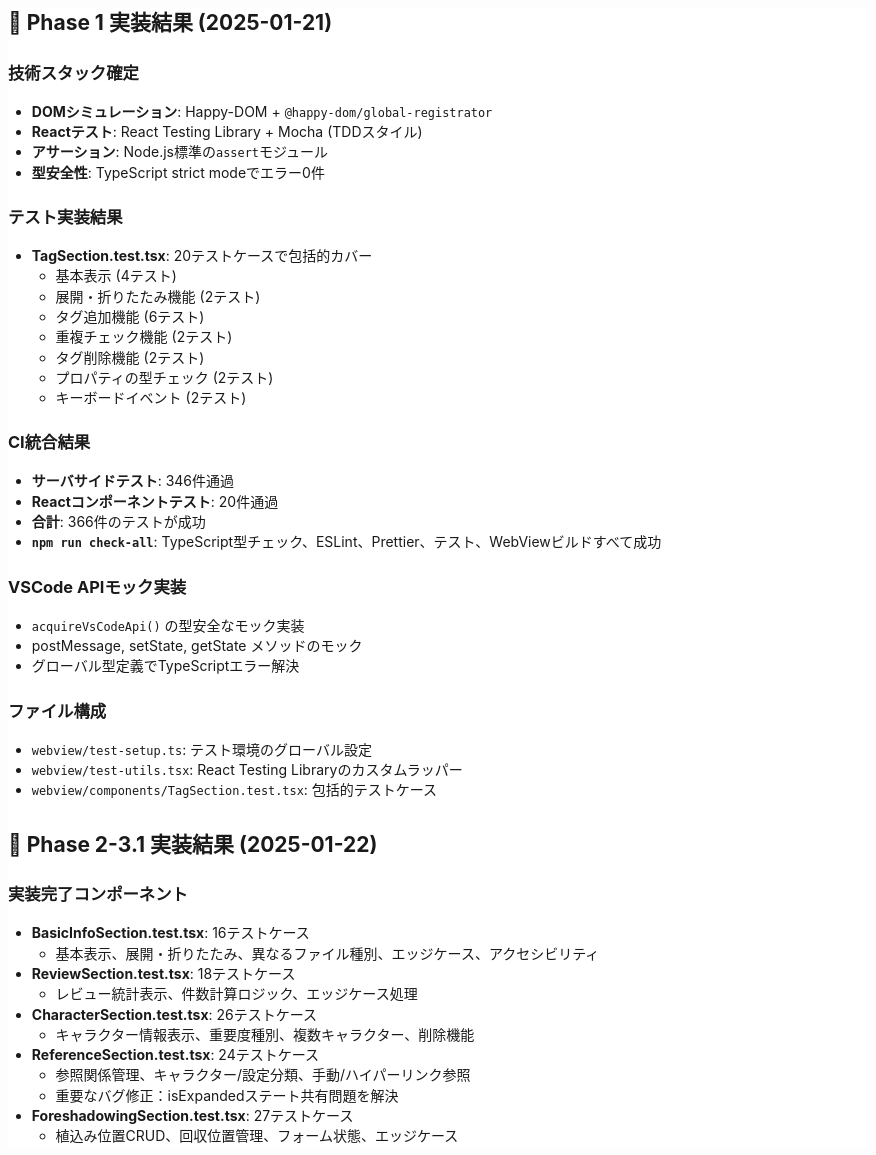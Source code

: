 ## 🎉 Phase 1 実装結果 (2025-01-21)

### 技術スタック確定
- **DOMシミュレーション**: Happy-DOM + `@happy-dom/global-registrator`
- **Reactテスト**: React Testing Library + Mocha (TDDスタイル)
- **アサーション**: Node.js標準の`assert`モジュール
- **型安全性**: TypeScript strict modeでエラー0件

### テスト実装結果
- **TagSection.test.tsx**: 20テストケースで包括的カバー
  - 基本表示 (4テスト)
  - 展開・折りたたみ機能 (2テスト)
  - タグ追加機能 (6テスト)
  - 重複チェック機能 (2テスト)
  - タグ削除機能 (2テスト)
  - プロパティの型チェック (2テスト)
  - キーボードイベント (2テスト)

### CI統合結果
- **サーバサイドテスト**: 346件通過
- **Reactコンポーネントテスト**: 20件通過
- **合計**: 366件のテストが成功
- **`npm run check-all`**: TypeScript型チェック、ESLint、Prettier、テスト、WebViewビルドすべて成功

### VSCode APIモック実装
- `acquireVsCodeApi()` の型安全なモック実装
- postMessage, setState, getState メソッドのモック
- グローバル型定義でTypeScriptエラー解決

### ファイル構成
- `webview/test-setup.ts`: テスト環境のグローバル設定
- `webview/test-utils.tsx`: React Testing Libraryのカスタムラッパー
- `webview/components/TagSection.test.tsx`: 包括的テストケース

## 🎉 Phase 2-3.1 実装結果 (2025-01-22)

### 実装完了コンポーネント
- **BasicInfoSection.test.tsx**: 16テストケース
  - 基本表示、展開・折りたたみ、異なるファイル種別、エッジケース、アクセシビリティ
- **ReviewSection.test.tsx**: 18テストケース
  - レビュー統計表示、件数計算ロジック、エッジケース処理
- **CharacterSection.test.tsx**: 26テストケース
  - キャラクター情報表示、重要度種別、複数キャラクター、削除機能
- **ReferenceSection.test.tsx**: 24テストケース
  - 参照関係管理、キャラクター/設定分類、手動/ハイパーリンク参照
  - 重要なバグ修正：isExpandedステート共有問題を解決
- **ForeshadowingSection.test.tsx**: 27テストケース
  - 植込み位置CRUD、回収位置管理、フォーム状態、エッジケース
